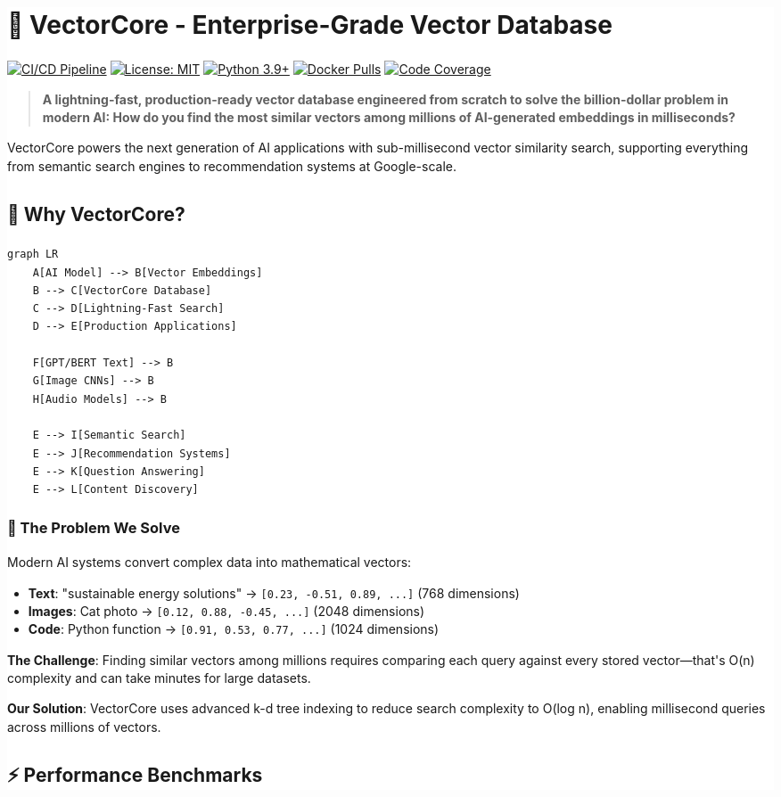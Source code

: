 # 🎯 VectorCore - Enterprise-Grade Vector Database

[![CI/CD Pipeline](https://github.com/tassawwur/VectorCore/actions/workflows/ci.yml/badge.svg)](https://github.com/tassawwur/VectorCore/actions/workflows/ci.yml)
[![License: MIT](https://img.shields.io/badge/License-MIT-yellow.svg)](https://opensource.org/licenses/MIT)
[![Python 3.9+](https://img.shields.io/badge/python-3.9+-blue.svg)](https://www.python.org/downloads/)
[![Docker Pulls](https://img.shields.io/docker/pulls/vectorcore/vectorcore)](https://hub.docker.com/r/vectorcore/vectorcore)
[![Code Coverage](https://codecov.io/gh/tassawwur/VectorCore/branch/main/graph/badge.svg)](https://codecov.io/gh/tassawwur/VectorCore)

> **A lightning-fast, production-ready vector database engineered from scratch to solve the billion-dollar problem in modern AI: How do you find the most similar vectors among millions of AI-generated embeddings in milliseconds?**

VectorCore powers the next generation of AI applications with sub-millisecond vector similarity search, supporting everything from semantic search engines to recommendation systems at Google-scale.

## 🚀 Why VectorCore?

```mermaid
graph LR
    A[AI Model] --> B[Vector Embeddings]
    B --> C[VectorCore Database]
    C --> D[Lightning-Fast Search]
    D --> E[Production Applications]
    
    F[GPT/BERT Text] --> B
    G[Image CNNs] --> B
    H[Audio Models] --> B
    
    E --> I[Semantic Search]
    E --> J[Recommendation Systems]
    E --> K[Question Answering]
    E --> L[Content Discovery]
```

### 🎯 The Problem We Solve

Modern AI systems convert complex data into mathematical vectors:
- **Text**: "sustainable energy solutions" → `[0.23, -0.51, 0.89, ...]` (768 dimensions)
- **Images**: Cat photo → `[0.12, 0.88, -0.45, ...]` (2048 dimensions)  
- **Code**: Python function → `[0.91, 0.53, 0.77, ...]` (1024 dimensions)

**The Challenge**: Finding similar vectors among millions requires comparing each query against every stored vector—that's O(n) complexity and can take minutes for large datasets.

**Our Solution**: VectorCore uses advanced k-d tree indexing to reduce search complexity to O(log n), enabling millisecond queries across millions of vectors.

## ⚡ Performance Benchmarks
